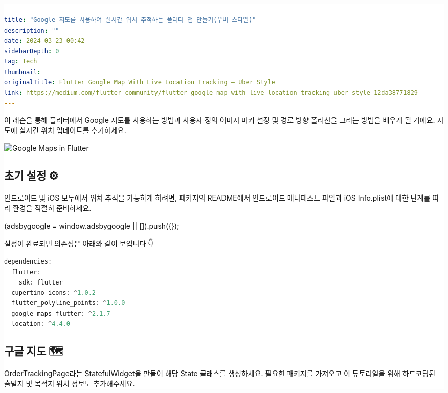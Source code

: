```yaml
---
title: "Google 지도를 사용하여 실시간 위치 추적하는 플러터 앱 만들기(우버 스타일)"
description: ""
date: 2024-03-23 00:42
sidebarDepth: 0
tag: Tech
thumbnail:
originalTitle: Flutter Google Map With Live Location Tracking — Uber Style
link: https://medium.com/flutter-community/flutter-google-map-with-live-location-tracking-uber-style-12da38771829
---
```


이 레슨을 통해 플러터에서 Google 지도를 사용하는 방법과 사용자 정의 이미지 마커 설정 및 경로 방향 폴리선을 그리는 방법을 배우게 될 거에요. 지도에 실시간 위치 업데이트를 추가하세요.

![Google Maps in Flutter](https://miro.medium.com/v2/resize:fit:1280/1*033cnsS3JIBh_Z847oqFSw.gif)

## 초기 설정 ⚙️

안드로이드 및 iOS 모두에서 위치 추적을 가능하게 하려면, 패키지의 README에서 안드로이드 매니페스트 파일과 iOS Info.plist에 대한 단계를 따라 환경을 적절히 준비하세요.



<ins class="adsbygoogle"
      style="display:block"
      data-ad-client="ca-pub-4877378276818686"
      data-ad-slot="9743150776"
      data-ad-format="auto"
      data-full-width-responsive="true"></ins>
<component is="script">
(adsbygoogle = window.adsbygoogle || []).push({});
</component>

설정이 완료되면 의존성은 아래와 같이 보입니다 👇

```js
dependencies:
  flutter:
    sdk: flutter
  cupertino_icons: ^1.0.2
  flutter_polyline_points: ^1.0.0
  google_maps_flutter: ^2.1.7
  location: ^4.4.0
```

## 구글 지도 🗺

OrderTrackingPage라는 StatefulWidget을 만들어 해당 State 클래스를 생성하세요. 필요한 패키지를 가져오고 이 튜토리얼을 위해 하드코딩된 출발지 및 목적지 위치 정보도 추가해주세요.

